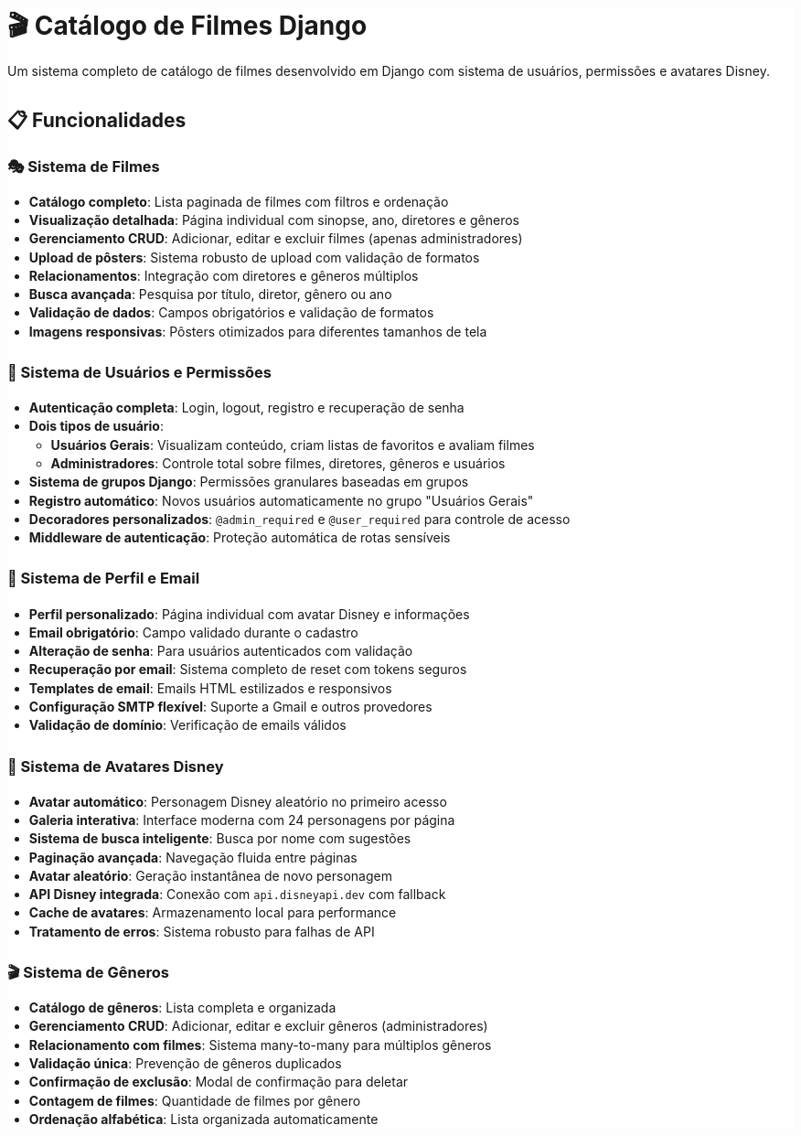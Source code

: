 # 🎬 Catálogo de Filmes Django

Um sistema completo de catálogo de filmes desenvolvido em Django com sistema de usuários, permissões e avatares Disney.

## 📋 Funcionalidades

### 🎭 Sistema de Filmes
- **Catálogo completo**: Lista paginada de filmes com filtros e ordenação
- **Visualização detalhada**: Página individual com sinopse, ano, diretores e gêneros
- **Gerenciamento CRUD**: Adicionar, editar e excluir filmes (apenas administradores)
- **Upload de pôsters**: Sistema robusto de upload com validação de formatos
- **Relacionamentos**: Integração com diretores e gêneros múltiplos
- **Busca avançada**: Pesquisa por título, diretor, gênero ou ano
- **Validação de dados**: Campos obrigatórios e validação de formatos
- **Imagens responsivas**: Pôsters otimizados para diferentes tamanhos de tela

### 👥 Sistema de Usuários e Permissões
- **Autenticação completa**: Login, logout, registro e recuperação de senha
- **Dois tipos de usuário**:
  - **Usuários Gerais**: Visualizam conteúdo, criam listas de favoritos e avaliam filmes
  - **Administradores**: Controle total sobre filmes, diretores, gêneros e usuários
- **Sistema de grupos Django**: Permissões granulares baseadas em grupos
- **Registro automático**: Novos usuários automaticamente no grupo "Usuários Gerais"
- **Decoradores personalizados**: `@admin_required` e `@user_required` para controle de acesso
- **Middleware de autenticação**: Proteção automática de rotas sensíveis

### 📧 Sistema de Perfil e Email
- **Perfil personalizado**: Página individual com avatar Disney e informações
- **Email obrigatório**: Campo validado durante o cadastro
- **Alteração de senha**: Para usuários autenticados com validação
- **Recuperação por email**: Sistema completo de reset com tokens seguros
- **Templates de email**: Emails HTML estilizados e responsivos
- **Configuração SMTP flexível**: Suporte a Gmail e outros provedores
- **Validação de domínio**: Verificação de emails válidos

### 🏰 Sistema de Avatares Disney
- **Avatar automático**: Personagem Disney aleatório no primeiro acesso
- **Galeria interativa**: Interface moderna com 24 personagens por página
- **Sistema de busca inteligente**: Busca por nome com sugestões
- **Paginação avançada**: Navegação fluida entre páginas
- **Avatar aleatório**: Geração instantânea de novo personagem
- **API Disney integrada**: Conexão com `api.disneyapi.dev` com fallback
- **Cache de avatares**: Armazenamento local para performance
- **Tratamento de erros**: Sistema robusto para falhas de API

### 🎬 Sistema de Gêneros
- **Catálogo de gêneros**: Lista completa e organizada
- **Gerenciamento CRUD**: Adicionar, editar e excluir gêneros (administradores)
- **Relacionamento com filmes**: Sistema many-to-many para múltiplos gêneros
- **Validação única**: Prevenção de gêneros duplicados
- **Confirmação de exclusão**: Modal de confirmação para deletar
- **Contagem de filmes**: Quantidade de filmes por gênero
- **Ordenação alfabética**: Lista organizada automaticamente
